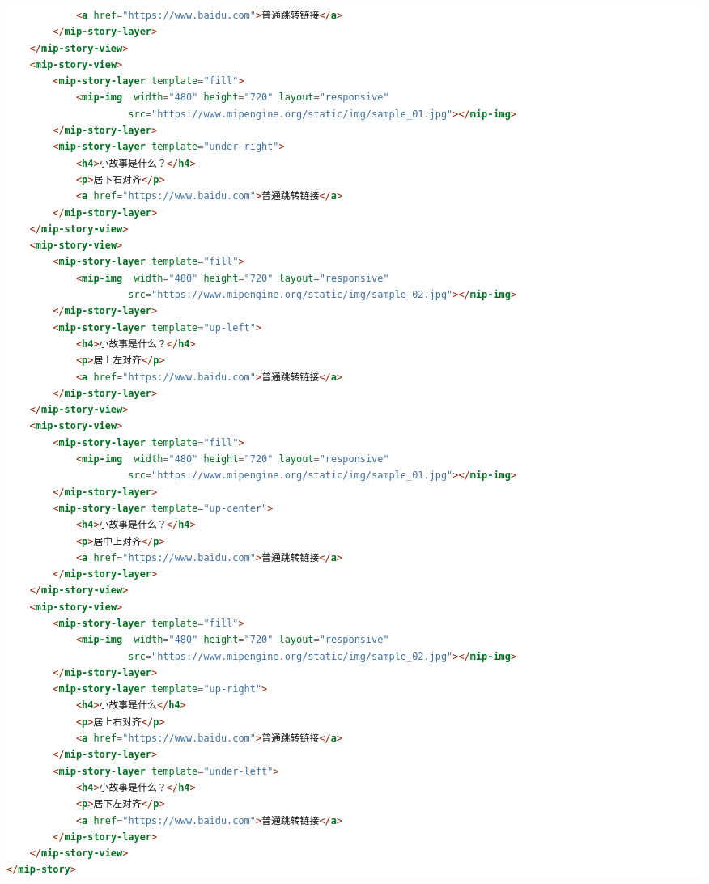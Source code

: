 ```html
            <a href="https://www.baidu.com">普通跳转链接</a>
        </mip-story-layer>
    </mip-story-view>
    <mip-story-view>
        <mip-story-layer template="fill">
            <mip-img  width="480" height="720" layout="responsive" 
                     src="https://www.mipengine.org/static/img/sample_01.jpg"></mip-img>
        </mip-story-layer>
        <mip-story-layer template="under-right">
            <h4>小故事是什么？</h4>
            <p>居下右对齐</p>
            <a href="https://www.baidu.com">普通跳转链接</a>
        </mip-story-layer>
    </mip-story-view>
    <mip-story-view>
        <mip-story-layer template="fill">
            <mip-img  width="480" height="720" layout="responsive" 
                     src="https://www.mipengine.org/static/img/sample_02.jpg"></mip-img>
        </mip-story-layer>
        <mip-story-layer template="up-left">
            <h4>小故事是什么？</h4>
            <p>居上左对齐</p>
            <a href="https://www.baidu.com">普通跳转链接</a>
        </mip-story-layer>
    </mip-story-view>
    <mip-story-view>
        <mip-story-layer template="fill">
            <mip-img  width="480" height="720" layout="responsive"
                     src="https://www.mipengine.org/static/img/sample_01.jpg"></mip-img>
        </mip-story-layer>
        <mip-story-layer template="up-center">
            <h4>小故事是什么？</h4>
            <p>居中上对齐</p>
            <a href="https://www.baidu.com">普通跳转链接</a>
        </mip-story-layer>
    </mip-story-view>
    <mip-story-view>
        <mip-story-layer template="fill">
            <mip-img  width="480" height="720" layout="responsive"
                     src="https://www.mipengine.org/static/img/sample_02.jpg"></mip-img>
        </mip-story-layer>
        <mip-story-layer template="up-right">
            <h4>小故事是什么</h4>
            <p>居上右对齐</p>
            <a href="https://www.baidu.com">普通跳转链接</a>
        </mip-story-layer>
        <mip-story-layer template="under-left">
            <h4>小故事是什么？</h4>
            <p>居下左对齐</p>
            <a href="https://www.baidu.com">普通跳转链接</a>
        </mip-story-layer>
    </mip-story-view>
</mip-story>
```
